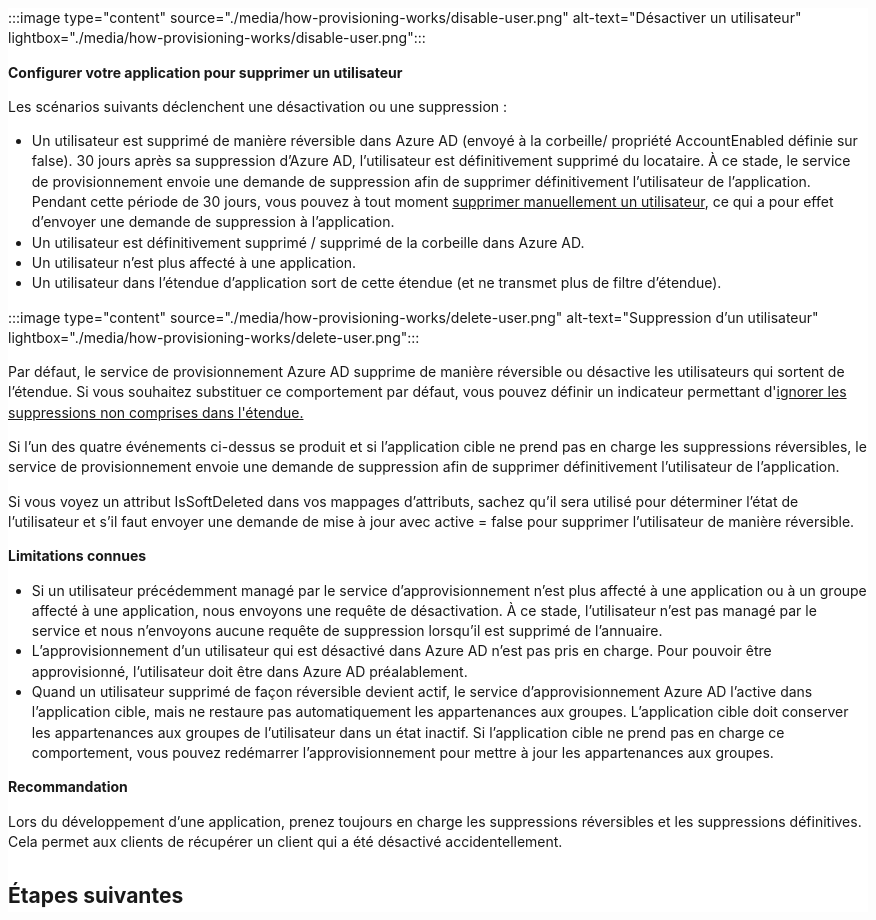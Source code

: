 :::image type="content" source="./media/how-provisioning-works/disable-user.png" alt-text="Désactiver un utilisateur" lightbox="./media/how-provisioning-works/disable-user.png":::


**Configurer votre application pour supprimer un utilisateur**

Les scénarios suivants déclenchent une désactivation ou une suppression : 
* Un utilisateur est supprimé de manière réversible dans Azure AD (envoyé à la corbeille/ propriété AccountEnabled définie sur false).
    30 jours après sa suppression d’Azure AD, l’utilisateur est définitivement supprimé du locataire. À ce stade, le service de provisionnement envoie une demande de suppression afin de supprimer définitivement l’utilisateur de l’application. Pendant cette période de 30 jours, vous pouvez à tout moment [supprimer manuellement un utilisateur](../fundamentals/active-directory-users-restore.md), ce qui a pour effet d’envoyer une demande de suppression à l’application.
* Un utilisateur est définitivement supprimé / supprimé de la corbeille dans Azure AD.
* Un utilisateur n’est plus affecté à une application.
* Un utilisateur dans l’étendue d’application sort de cette étendue (et ne transmet plus de filtre d’étendue).

:::image type="content" source="./media/how-provisioning-works/delete-user.png" alt-text="Suppression d’un utilisateur" lightbox="./media/how-provisioning-works/delete-user.png":::

Par défaut, le service de provisionnement Azure AD supprime de manière réversible ou désactive les utilisateurs qui sortent de l’étendue. Si vous souhaitez substituer ce comportement par défaut, vous pouvez définir un indicateur permettant d'[ignorer les suppressions non comprises dans l'étendue.](skip-out-of-scope-deletions.md)

Si l’un des quatre événements ci-dessus se produit et si l’application cible ne prend pas en charge les suppressions réversibles, le service de provisionnement envoie une demande de suppression afin de supprimer définitivement l’utilisateur de l’application.

Si vous voyez un attribut IsSoftDeleted dans vos mappages d’attributs, sachez qu’il sera utilisé pour déterminer l’état de l’utilisateur et s’il faut envoyer une demande de mise à jour avec active = false pour supprimer l’utilisateur de manière réversible.

**Limitations connues**

* Si un utilisateur précédemment managé par le service d’approvisionnement n’est plus affecté à une application ou à un groupe affecté à une application, nous envoyons une requête de désactivation. À ce stade, l’utilisateur n’est pas managé par le service et nous n’envoyons aucune requête de suppression lorsqu’il est supprimé de l’annuaire.
* L’approvisionnement d’un utilisateur qui est désactivé dans Azure AD n’est pas pris en charge. Pour pouvoir être approvisionné, l’utilisateur doit être dans Azure AD préalablement.
* Quand un utilisateur supprimé de façon réversible devient actif, le service d’approvisionnement Azure AD l’active dans l’application cible, mais ne restaure pas automatiquement les appartenances aux groupes. L’application cible doit conserver les appartenances aux groupes de l’utilisateur dans un état inactif. Si l’application cible ne prend pas en charge ce comportement, vous pouvez redémarrer l’approvisionnement pour mettre à jour les appartenances aux groupes. 

**Recommandation**

Lors du développement d’une application, prenez toujours en charge les suppressions réversibles et les suppressions définitives. Cela permet aux clients de récupérer un client qui a été désactivé accidentellement.


## <a name="next-steps"></a>Étapes suivantes
